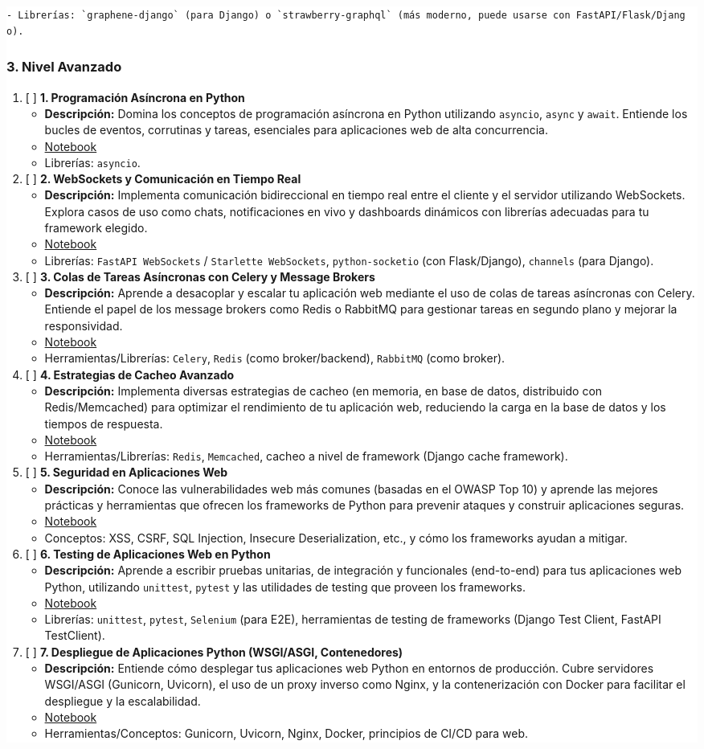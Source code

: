     - Librerías: `graphene-django` (para Django) o `strawberry-graphql` (más moderno, puede usarse con FastAPI/Flask/Django).


### 3. Nivel Avanzado

1.  [ ] **1. Programación Asíncrona en Python**
    -   **Descripción:** Domina los conceptos de programación asíncrona en Python utilizando `asyncio`, `async` y `await`. Entiende los bucles de eventos, corrutinas y tareas, esenciales para aplicaciones web de alta concurrencia.
    -   [Notebook](../5._Desarrollo_Web_con_Python/3._Nivel_Avanzado/notebooks/01_programacion_asincrona.ipynb)
    -   Librerías: `asyncio`.
2.  [ ] **2. WebSockets y Comunicación en Tiempo Real**
    -   **Descripción:** Implementa comunicación bidireccional en tiempo real entre el cliente y el servidor utilizando WebSockets. Explora casos de uso como chats, notificaciones en vivo y dashboards dinámicos con librerías adecuadas para tu framework elegido.
    -   [Notebook](../5._Desarrollo_Web_con_Python/3._Nivel_Avanzado/notebooks/02_websockets_real_time.ipynb)
    -   Librerías: `FastAPI WebSockets` / `Starlette WebSockets`, `python-socketio` (con Flask/Django), `channels` (para Django).
3.  [ ] **3. Colas de Tareas Asíncronas con Celery y Message Brokers**
    -   **Descripción:** Aprende a desacoplar y escalar tu aplicación web mediante el uso de colas de tareas asíncronas con Celery. Entiende el papel de los message brokers como Redis o RabbitMQ para gestionar tareas en segundo plano y mejorar la responsividad.
    -   [Notebook](../5._Desarrollo_Web_con_Python/3._Nivel_Avanzado/notebooks/03_celery_message_brokers.ipynb) 
    -   Herramientas/Librerías: `Celery`, `Redis` (como broker/backend), `RabbitMQ` (como broker).
4.  [ ] **4. Estrategias de Cacheo Avanzado**
    -   **Descripción:** Implementa diversas estrategias de cacheo (en memoria, en base de datos, distribuido con Redis/Memcached) para optimizar el rendimiento de tu aplicación web, reduciendo la carga en la base de datos y los tiempos de respuesta.
    -   [Notebook](../5._Desarrollo_Web_con_Python/3._Nivel_Avanzado/notebooks/04_cacheo_avanzado.ipynb) 
    -   Herramientas/Librerías: `Redis`, `Memcached`, cacheo a nivel de framework (Django cache framework).
5.  [ ] **5. Seguridad en Aplicaciones Web**
    -   **Descripción:** Conoce las vulnerabilidades web más comunes (basadas en el OWASP Top 10) y aprende las mejores prácticas y herramientas que ofrecen los frameworks de Python para prevenir ataques y construir aplicaciones seguras.
    -   [Notebook](../5._Desarrollo_Web_con_Python/3._Nivel_Avanzado/notebooks/05_seguridad_web.ipynb) 
    -   Conceptos: XSS, CSRF, SQL Injection, Insecure Deserialization, etc., y cómo los frameworks ayudan a mitigar.
6.  [ ] **6. Testing de Aplicaciones Web en Python**
    -   **Descripción:** Aprende a escribir pruebas unitarias, de integración y funcionales (end-to-end) para tus aplicaciones web Python, utilizando `unittest`, `pytest` y las utilidades de testing que proveen los frameworks.
    -   [Notebook](../5._Desarrollo_Web_con_Python/3._Nivel_Avanzado/notebooks/06_testing_web.ipynb) 
    -   Librerías: `unittest`, `pytest`, `Selenium` (para E2E), herramientas de testing de frameworks (Django Test Client, FastAPI TestClient).
7.  [ ] **7. Despliegue de Aplicaciones Python (WSGI/ASGI, Contenedores)**
    -   **Descripción:** Entiende cómo desplegar tus aplicaciones web Python en entornos de producción. Cubre servidores WSGI/ASGI (Gunicorn, Uvicorn), el uso de un proxy inverso como Nginx, y la contenerización con Docker para facilitar el despliegue y la escalabilidad.
    -   [Notebook](../5._Desarrollo_Web_con_Python/3._Nivel_Avanzado/notebooks/07_despliegue_python_web.ipynb) 
    -   Herramientas/Conceptos: Gunicorn, Uvicorn, Nginx, Docker, principios de CI/CD para web.
